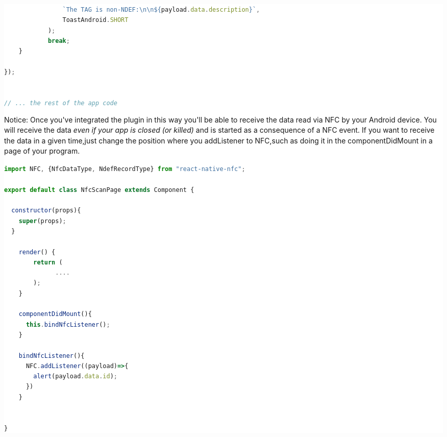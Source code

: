 ```javascript
                `The TAG is non-NDEF:\n\n${payload.data.description}`,
                ToastAndroid.SHORT
            );
            break;
    }

});


// ... the rest of the app code

```

Notice:
Once you've integrated the plugin in this way you'll be able to receive the data read via NFC by your Android device. 
You will receive the data *even if your app is closed (or killed)* and is started as a consequence of a NFC event.
If you want to receive the data in a given time,just change the position where you addListener to NFC,such as doing it in the componentDidMount in a page of your program.

```javascript
import NFC, {NfcDataType, NdefRecordType} from "react-native-nfc";

export default class NfcScanPage extends Component {

  constructor(props){
    super(props);
  }

    render() {
        return (
              ....
        );
    }

    componentDidMount(){
      this.bindNfcListener();
    }

    bindNfcListener(){
      NFC.addListener((payload)=>{
        alert(payload.data.id);
      })
    }


}


```
